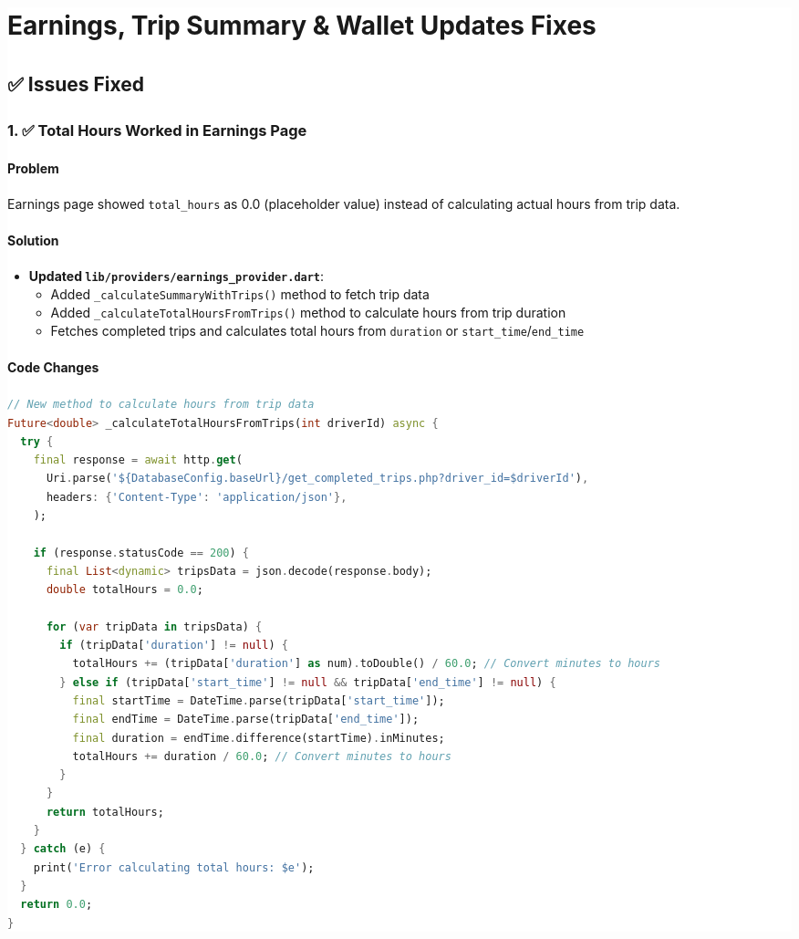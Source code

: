 # Earnings, Trip Summary & Wallet Updates Fixes

## ✅ **Issues Fixed**

### **1. ✅ Total Hours Worked in Earnings Page**

#### **Problem**
Earnings page showed `total_hours` as 0.0 (placeholder value) instead of calculating actual hours from trip data.

#### **Solution**
- **Updated `lib/providers/earnings_provider.dart`**:
  - Added `_calculateSummaryWithTrips()` method to fetch trip data
  - Added `_calculateTotalHoursFromTrips()` method to calculate hours from trip duration
  - Fetches completed trips and calculates total hours from `duration` or `start_time`/`end_time`

#### **Code Changes**
```dart
// New method to calculate hours from trip data
Future<double> _calculateTotalHoursFromTrips(int driverId) async {
  try {
    final response = await http.get(
      Uri.parse('${DatabaseConfig.baseUrl}/get_completed_trips.php?driver_id=$driverId'),
      headers: {'Content-Type': 'application/json'},
    );

    if (response.statusCode == 200) {
      final List<dynamic> tripsData = json.decode(response.body);
      double totalHours = 0.0;

      for (var tripData in tripsData) {
        if (tripData['duration'] != null) {
          totalHours += (tripData['duration'] as num).toDouble() / 60.0; // Convert minutes to hours
        } else if (tripData['start_time'] != null && tripData['end_time'] != null) {
          final startTime = DateTime.parse(tripData['start_time']);
          final endTime = DateTime.parse(tripData['end_time']);
          final duration = endTime.difference(startTime).inMinutes;
          totalHours += duration / 60.0; // Convert minutes to hours
        }
      }
      return totalHours;
    }
  } catch (e) {
    print('Error calculating total hours: $e');
  }
  return 0.0;
}
```
